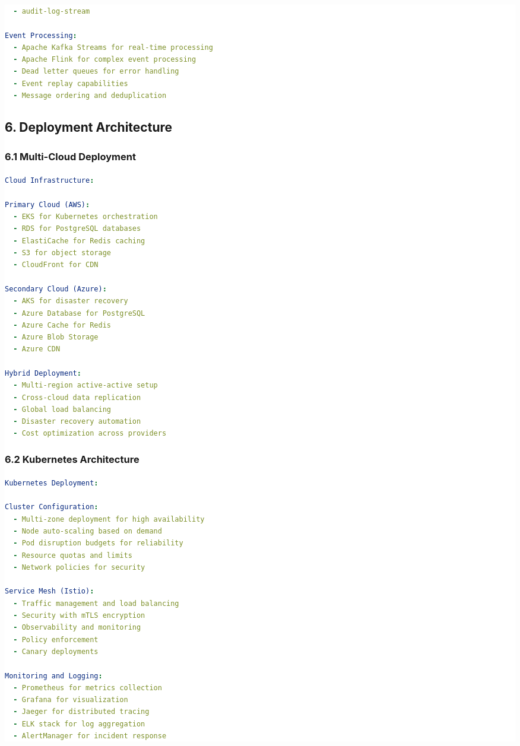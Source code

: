 ```yaml
  - audit-log-stream
  
Event Processing:
  - Apache Kafka Streams for real-time processing
  - Apache Flink for complex event processing
  - Dead letter queues for error handling
  - Event replay capabilities
  - Message ordering and deduplication
```

## 6. Deployment Architecture

### 6.1 Multi-Cloud Deployment
```yaml
Cloud Infrastructure:

Primary Cloud (AWS):
  - EKS for Kubernetes orchestration
  - RDS for PostgreSQL databases
  - ElastiCache for Redis caching
  - S3 for object storage
  - CloudFront for CDN
  
Secondary Cloud (Azure):
  - AKS for disaster recovery
  - Azure Database for PostgreSQL
  - Azure Cache for Redis
  - Azure Blob Storage
  - Azure CDN
  
Hybrid Deployment:
  - Multi-region active-active setup
  - Cross-cloud data replication
  - Global load balancing
  - Disaster recovery automation
  - Cost optimization across providers
```

### 6.2 Kubernetes Architecture
```yaml
Kubernetes Deployment:

Cluster Configuration:
  - Multi-zone deployment for high availability
  - Node auto-scaling based on demand
  - Pod disruption budgets for reliability
  - Resource quotas and limits
  - Network policies for security
  
Service Mesh (Istio):
  - Traffic management and load balancing
  - Security with mTLS encryption
  - Observability and monitoring
  - Policy enforcement
  - Canary deployments
  
Monitoring and Logging:
  - Prometheus for metrics collection
  - Grafana for visualization
  - Jaeger for distributed tracing
  - ELK stack for log aggregation
  - AlertManager for incident response
```